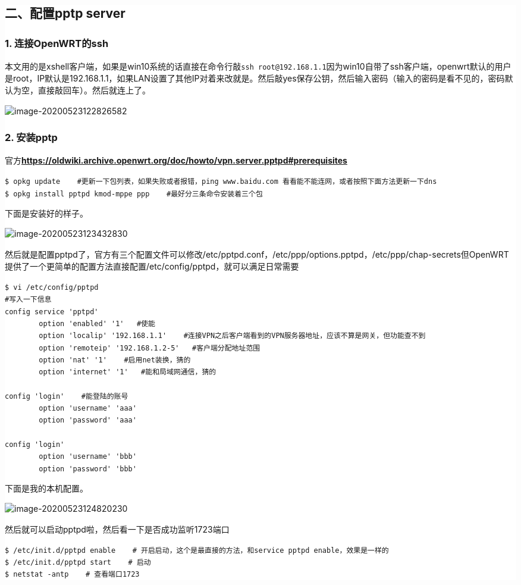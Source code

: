 ## 二、配置pptp server

### 1. 连接OpenWRT的ssh

本文用的是xshell客户端，如果是win10系统的话直接在命令行敲`ssh root@192.168.1.1`因为win10自带了ssh客户端，openwrt默认的用户是root，IP默认是192.168.1.1，如果LAN设置了其他IP对着来改就是。然后敲yes保存公钥，然后输入密码（输入的密码是看不见的，密码默认为空，直接敲回车）。然后就连上了。

![image-20200523122826582](http://hfzs.store:9000/myblog/img/image-20200523122826582.png)

### 2. 安装pptp

官方**https://oldwiki.archive.openwrt.org/doc/howto/vpn.server.pptpd#prerequisites**

```shell
$ opkg update    #更新一下包列表，如果失败或者报错，ping www.baidu.com 看看能不能连网，或者按照下面方法更新一下dns
$ opkg install pptpd kmod-mppe ppp    #最好分三条命令安装着三个包
```

下面是安装好的样子。

![image-20200523123432830](http://hfzs.store:9000/myblog/img/image-20200523123432830.png)

然后就是配置pptpd了，官方有三个配置文件可以修改/etc/pptpd.conf，/etc/ppp/options.pptpd，/etc/ppp/chap-secrets但OpenWRT提供了一个更简单的配置方法直接配置/etc/config/pptpd，就可以满足日常需要

```shell
$ vi /etc/config/pptpd
#写入一下信息
config service 'pptpd'
        option 'enabled' '1'   #使能
        option 'localip' '192.168.1.1'    #连接VPN之后客户端看到的VPN服务器地址，应该不算是网关，但功能查不到
        option 'remoteip' '192.168.1.2-5'   #客户端分配地址范围
        option 'nat' '1'    #启用net装换，猜的
        option 'internet' '1'   #能和局域网通信，猜的

config 'login'    #能登陆的账号
        option 'username' 'aaa'
        option 'password' 'aaa'

config 'login'
        option 'username' 'bbb'
        option 'password' 'bbb'
```

下面是我的本机配置。

![image-20200523124820230](http://hfzs.store:9000/myblog/img/image-20200523124820230.png)

然后就可以启动pptpd啦，然后看一下是否成功监听1723端口

```shell
$ /etc/init.d/pptpd enable    # 开启启动，这个是最直接的方法，和service pptpd enable，效果是一样的
$ /etc/init.d/pptpd start    # 启动
$ netstat -antp    # 查看端口1723
```
